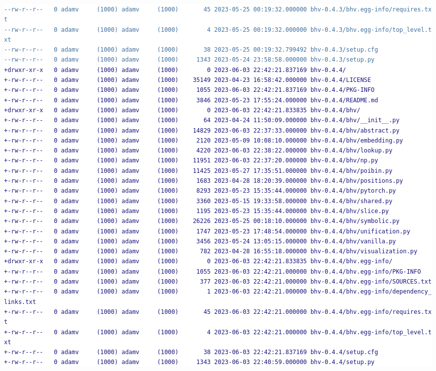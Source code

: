 ```diff
--rw-r--r--   0 adamv     (1000) adamv     (1000)       45 2023-05-25 00:19:32.000000 bhv-0.4.3/bhv.egg-info/requires.txt
--rw-r--r--   0 adamv     (1000) adamv     (1000)        4 2023-05-25 00:19:32.000000 bhv-0.4.3/bhv.egg-info/top_level.txt
--rw-r--r--   0 adamv     (1000) adamv     (1000)       38 2023-05-25 00:19:32.799492 bhv-0.4.3/setup.cfg
--rw-r--r--   0 adamv     (1000) adamv     (1000)     1343 2023-05-24 23:58:58.000000 bhv-0.4.3/setup.py
+drwxr-xr-x   0 adamv     (1000) adamv     (1000)        0 2023-06-03 22:42:21.837169 bhv-0.4.4/
+-rw-r--r--   0 adamv     (1000) adamv     (1000)    35149 2023-04-23 16:58:42.000000 bhv-0.4.4/LICENSE
+-rw-r--r--   0 adamv     (1000) adamv     (1000)     1055 2023-06-03 22:42:21.837169 bhv-0.4.4/PKG-INFO
+-rw-r--r--   0 adamv     (1000) adamv     (1000)     3846 2023-05-23 17:55:24.000000 bhv-0.4.4/README.md
+drwxr-xr-x   0 adamv     (1000) adamv     (1000)        0 2023-06-03 22:42:21.833835 bhv-0.4.4/bhv/
+-rw-r--r--   0 adamv     (1000) adamv     (1000)       64 2023-04-24 11:50:09.000000 bhv-0.4.4/bhv/__init__.py
+-rw-r--r--   0 adamv     (1000) adamv     (1000)    14829 2023-06-03 22:37:33.000000 bhv-0.4.4/bhv/abstract.py
+-rw-r--r--   0 adamv     (1000) adamv     (1000)     2120 2023-05-09 10:08:10.000000 bhv-0.4.4/bhv/embedding.py
+-rw-r--r--   0 adamv     (1000) adamv     (1000)     4220 2023-06-03 22:38:22.000000 bhv-0.4.4/bhv/lookup.py
+-rw-r--r--   0 adamv     (1000) adamv     (1000)    11951 2023-06-03 22:37:20.000000 bhv-0.4.4/bhv/np.py
+-rw-r--r--   0 adamv     (1000) adamv     (1000)    11425 2023-05-27 17:35:51.000000 bhv-0.4.4/bhv/poibin.py
+-rw-r--r--   0 adamv     (1000) adamv     (1000)     1683 2023-04-28 18:20:39.000000 bhv-0.4.4/bhv/positions.py
+-rw-r--r--   0 adamv     (1000) adamv     (1000)     8293 2023-05-23 15:35:44.000000 bhv-0.4.4/bhv/pytorch.py
+-rw-r--r--   0 adamv     (1000) adamv     (1000)     3360 2023-05-15 19:33:58.000000 bhv-0.4.4/bhv/shared.py
+-rw-r--r--   0 adamv     (1000) adamv     (1000)     1195 2023-05-23 15:35:44.000000 bhv-0.4.4/bhv/slice.py
+-rw-r--r--   0 adamv     (1000) adamv     (1000)    26226 2023-05-25 00:18:10.000000 bhv-0.4.4/bhv/symbolic.py
+-rw-r--r--   0 adamv     (1000) adamv     (1000)     1747 2023-05-23 17:48:54.000000 bhv-0.4.4/bhv/unification.py
+-rw-r--r--   0 adamv     (1000) adamv     (1000)     3456 2023-05-24 13:05:15.000000 bhv-0.4.4/bhv/vanilla.py
+-rw-r--r--   0 adamv     (1000) adamv     (1000)      782 2023-04-28 16:55:18.000000 bhv-0.4.4/bhv/visualization.py
+drwxr-xr-x   0 adamv     (1000) adamv     (1000)        0 2023-06-03 22:42:21.833835 bhv-0.4.4/bhv.egg-info/
+-rw-r--r--   0 adamv     (1000) adamv     (1000)     1055 2023-06-03 22:42:21.000000 bhv-0.4.4/bhv.egg-info/PKG-INFO
+-rw-r--r--   0 adamv     (1000) adamv     (1000)      377 2023-06-03 22:42:21.000000 bhv-0.4.4/bhv.egg-info/SOURCES.txt
+-rw-r--r--   0 adamv     (1000) adamv     (1000)        1 2023-06-03 22:42:21.000000 bhv-0.4.4/bhv.egg-info/dependency_links.txt
+-rw-r--r--   0 adamv     (1000) adamv     (1000)       45 2023-06-03 22:42:21.000000 bhv-0.4.4/bhv.egg-info/requires.txt
+-rw-r--r--   0 adamv     (1000) adamv     (1000)        4 2023-06-03 22:42:21.000000 bhv-0.4.4/bhv.egg-info/top_level.txt
+-rw-r--r--   0 adamv     (1000) adamv     (1000)       38 2023-06-03 22:42:21.837169 bhv-0.4.4/setup.cfg
+-rw-r--r--   0 adamv     (1000) adamv     (1000)     1343 2023-06-03 22:40:59.000000 bhv-0.4.4/setup.py
```

